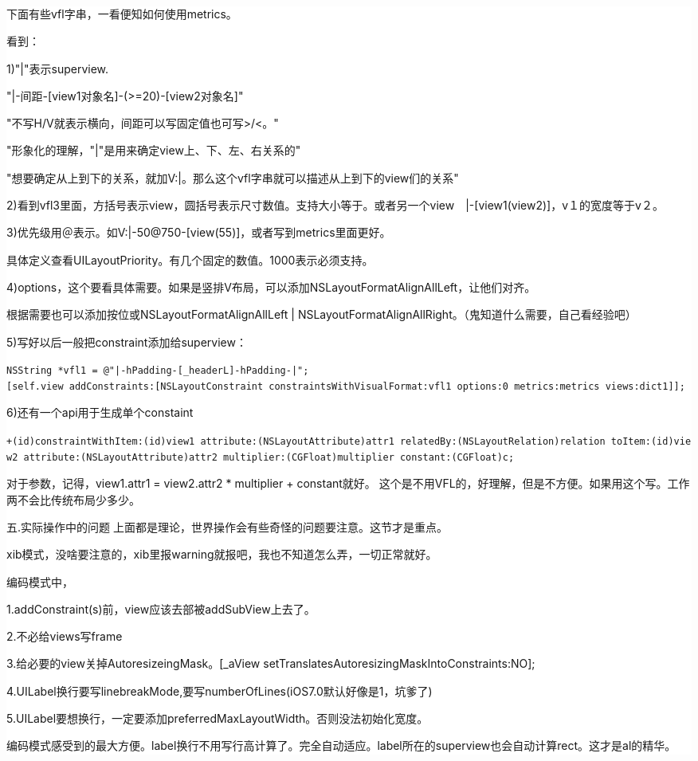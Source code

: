 下面有些vfl字串，一看便知如何使用metrics。

看到：

1)"|"表示superview.

"|-间距-[view1对象名]-(>=20)-[view2对象名]"

"不写H/V就表示横向，间距可以写固定值也可写>/<。"

"形象化的理解，"|"是用来确定view上、下、左、右关系的"

"想要确定从上到下的关系，就加V:|。那么这个vfl字串就可以描述从上到下的view们的关系"

2)看到vfl3里面，方括号表示view，圆括号表示尺寸数值。支持大小等于。或者另一个view　|-[view1(view2)]，v１的宽度等于v２。

3)优先级用＠表示。如V:|-50@750-[view(55)]，或者写到metrics里面更好。

具体定义查看UILayoutPriority。有几个固定的数值。1000表示必须支持。

4)options，这个要看具体需要。如果是竖排V布局，可以添加NSLayoutFormatAlignAllLeft，让他们对齐。

根据需要也可以添加按位或NSLayoutFormatAlignAllLeft | NSLayoutFormatAlignAllRight。（鬼知道什么需要，自己看经验吧）

5)写好以后一般把constraint添加给superview：

```oc
NSString *vfl1 = @"|-hPadding-[_headerL]-hPadding-|";
[self.view addConstraints:[NSLayoutConstraint constraintsWithVisualFormat:vfl1 options:0 metrics:metrics views:dict1]];
```


6)还有一个api用于生成单个constaint

```oc
+(id)constraintWithItem:(id)view1 attribute:(NSLayoutAttribute)attr1 relatedBy:(NSLayoutRelation)relation toItem:(id)view2 attribute:(NSLayoutAttribute)attr2 multiplier:(CGFloat)multiplier constant:(CGFloat)c;
```

对于参数，记得，view1.attr1 = view2.attr2 * multiplier + constant就好。
这个是不用VFL的，好理解，但是不方便。如果用这个写。工作两不会比传统布局少多少。


五.实际操作中的问题
上面都是理论，世界操作会有些奇怪的问题要注意。这节才是重点。

xib模式，没啥要注意的，xib里报warning就报吧，我也不知道怎么弄，一切正常就好。

编码模式中，

1.addConstraint(s)前，view应该去部被addSubView上去了。

2.不必给views写frame

3.给必要的view关掉AutoresizeingMask。[_aView setTranslatesAutoresizingMaskIntoConstraints:NO];

4.UILabel换行要写linebreakMode,要写numberOfLines(iOS7.0默认好像是1，坑爹了)

5.UILabel要想换行，一定要添加preferredMaxLayoutWidth。否则没法初始化宽度。

编码模式感受到的最大方便。label换行不用写行高计算了。完全自动适应。label所在的superview也会自动计算rect。这才是al的精华。
